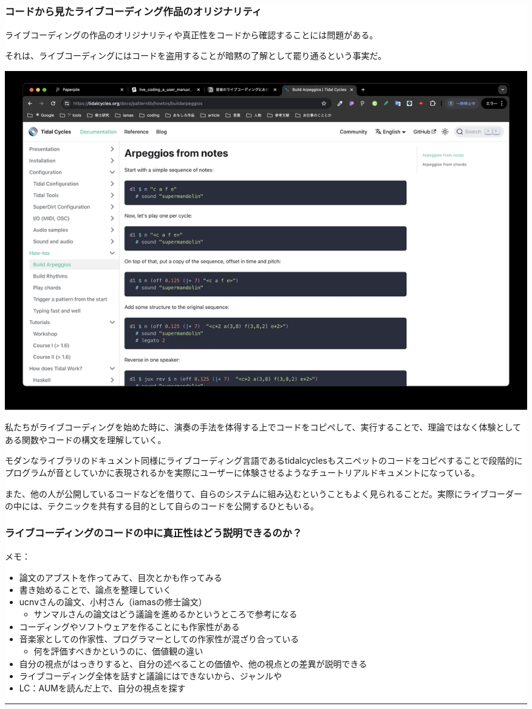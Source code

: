 ### コードから見たライブコーディング作品のオリジナリティ

ライブコーディングの作品のオリジナリティや真正性をコードから確認することには問題がある。

それは、ライブコーディングにはコードを盗用することが暗黙の了解として罷り通るという事実だ。

![tidalpage](./media/tidalPage.jpg)

私たちがライブコーディングを始めた時に、演奏の手法を体得する上でコードをコピペして、実行することで、理論ではなく体験としてある関数やコードの構文を理解していく。

モダンなライブラリのドキュメント同様にライブコーディング言語であるtidalcyclesもスニペットのコードをコピペすることで段階的にプログラムが音としていかに表現されるかを実際にユーザーに体験させるようなチュートリアルドキュメントになっている。

また、他の人が公開しているコードなどを借りて、自らのシステムに組み込むということもよく見られることだ。実際にライブコーダーの中には、テクニックを共有する目的として自らのコードを公開するひともいる。

### ライブコーディングのコードの中に真正性はどう説明できるのか？

メモ：

- 論文のアブストを作ってみて、目次とかも作ってみる
- 書き始めることで、論点を整理していく
- ucnvさんの論文、小村さん（iamasの修士論文）
    - サンマルさんの論文はどう議論を進めるかというところで参考になる
- コーディングやソフトウェアを作ることにも作家性がある
- 音楽家としての作家性、プログラマーとしての作家性が混ざり合っている
    - 何を評価すべきかというのに、価値観の違い
- 自分の視点がはっきりすると、自分の述べることの価値や、他の視点との差異が説明できる
- ライブコーディング全体を話すと議論にはできないから、ジャンルや
- LC：AUMを読んだ上で、自分の視点を探す

---